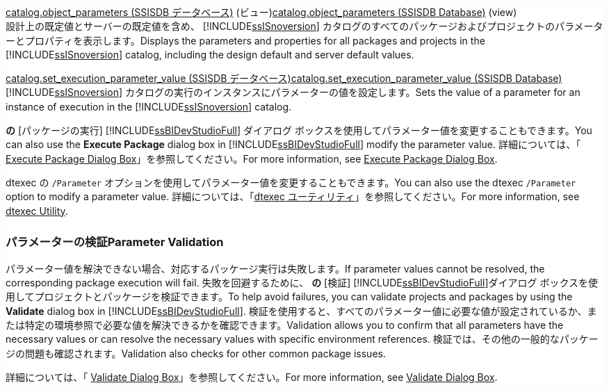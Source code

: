 <span data-ttu-id="712aa-169">[catalog.object_parameters &#40;SSISDB データベース&#41;](/sql/integration-services/system-views/catalog-object-parameters-ssisdb-database) (ビュー)</span><span class="sxs-lookup"><span data-stu-id="712aa-169">[catalog.object_parameters &#40;SSISDB Database&#41;](/sql/integration-services/system-views/catalog-object-parameters-ssisdb-database) (view)</span></span>  
 <span data-ttu-id="712aa-170">設計上の既定値とサーバーの既定値を含め、 [!INCLUDE[ssISnoversion](../includes/ssisnoversion-md.md)] カタログのすべてのパッケージおよびプロジェクトのパラメーターとプロパティを表示します。</span><span class="sxs-lookup"><span data-stu-id="712aa-170">Displays the parameters and properties for all packages and projects in the [!INCLUDE[ssISnoversion](../includes/ssisnoversion-md.md)] catalog, including the design default and server default values.</span></span>  
  
 [<span data-ttu-id="712aa-171">catalog.set_execution_parameter_value &#40;SSISDB データベース&#41;</span><span class="sxs-lookup"><span data-stu-id="712aa-171">catalog.set_execution_parameter_value &#40;SSISDB Database&#41;</span></span>](/sql/integration-services/system-stored-procedures/catalog-set-execution-parameter-value-ssisdb-database)  
 <span data-ttu-id="712aa-172">[!INCLUDE[ssISnoversion](../includes/ssisnoversion-md.md)] カタログの実行のインスタンスにパラメーターの値を設定します。</span><span class="sxs-lookup"><span data-stu-id="712aa-172">Sets the value of a parameter for an instance of execution in the [!INCLUDE[ssISnoversion](../includes/ssisnoversion-md.md)] catalog.</span></span>  
  
 <span data-ttu-id="712aa-173">**の** [パッケージの実行] [!INCLUDE[ssBIDevStudioFull](../includes/ssbidevstudiofull-md.md)] ダイアログ ボックスを使用してパラメーター値を変更することもできます。</span><span class="sxs-lookup"><span data-stu-id="712aa-173">You can also use the **Execute Package** dialog box in [!INCLUDE[ssBIDevStudioFull](../includes/ssbidevstudiofull-md.md)] modify the parameter value.</span></span> <span data-ttu-id="712aa-174">詳細については、「 [Execute Package Dialog Box](../../2014/integration-services/execute-package-dialog-box.md)」を参照してください。</span><span class="sxs-lookup"><span data-stu-id="712aa-174">For more information, see [Execute Package Dialog Box](../../2014/integration-services/execute-package-dialog-box.md).</span></span>  
  
 <span data-ttu-id="712aa-175">dtexec の `/Parameter` オプションを使用してパラメーター値を変更することもできます。</span><span class="sxs-lookup"><span data-stu-id="712aa-175">You can also use the dtexec `/Parameter` option to modify a parameter value.</span></span> <span data-ttu-id="712aa-176">詳細については、「[dtexec ユーティリティ](packages/dtexec-utility.md)」を参照してください。</span><span class="sxs-lookup"><span data-stu-id="712aa-176">For more information, see [dtexec Utility](packages/dtexec-utility.md).</span></span>  
  
### <a name="parameter-validation"></a><span data-ttu-id="712aa-177">パラメーターの検証</span><span class="sxs-lookup"><span data-stu-id="712aa-177">Parameter Validation</span></span>  
 <span data-ttu-id="712aa-178">パラメーター値を解決できない場合、対応するパッケージ実行は失敗します。</span><span class="sxs-lookup"><span data-stu-id="712aa-178">If parameter values cannot be resolved, the corresponding package execution will fail.</span></span> <span data-ttu-id="712aa-179">失敗を回避するために、 **の** [検証] [!INCLUDE[ssBIDevStudioFull](../includes/ssbidevstudiofull-md.md)]ダイアログ ボックスを使用してプロジェクトとパッケージを検証できます。</span><span class="sxs-lookup"><span data-stu-id="712aa-179">To help avoid failures, you can validate projects and packages by using the **Validate** dialog box in [!INCLUDE[ssBIDevStudioFull](../includes/ssbidevstudiofull-md.md)].</span></span> <span data-ttu-id="712aa-180">検証を使用すると、すべてのパラメーター値に必要な値が設定されているか、または特定の環境参照で必要な値を解決できるかを確認できます。</span><span class="sxs-lookup"><span data-stu-id="712aa-180">Validation allows you to confirm that all parameters have the necessary values or can resolve the necessary values with specific environment references.</span></span> <span data-ttu-id="712aa-181">検証では、その他の一般的なパッケージの問題も確認されます。</span><span class="sxs-lookup"><span data-stu-id="712aa-181">Validation also checks for other common package issues.</span></span>  
  
 <span data-ttu-id="712aa-182">詳細については、「 [Validate Dialog Box](catalog/validate-dialog-box.md)」を参照してください。</span><span class="sxs-lookup"><span data-stu-id="712aa-182">For more information, see [Validate Dialog Box](catalog/validate-dialog-box.md).</span></span>  
  